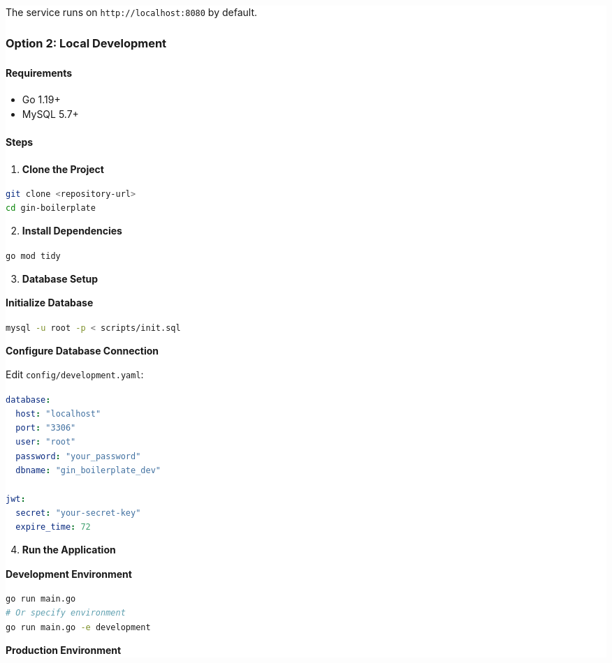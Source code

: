 The service runs on `http://localhost:8080` by default.

### Option 2: Local Development

#### Requirements

- Go 1.19+
- MySQL 5.7+

#### Steps

1. **Clone the Project**

```bash
git clone <repository-url>
cd gin-boilerplate
```

2. **Install Dependencies**

```bash
go mod tidy
```

3. **Database Setup**

**Initialize Database**

```bash
mysql -u root -p < scripts/init.sql
```

**Configure Database Connection**

Edit `config/development.yaml`:

```yaml
database:
  host: "localhost"
  port: "3306"
  user: "root"
  password: "your_password"
  dbname: "gin_boilerplate_dev"

jwt:
  secret: "your-secret-key"
  expire_time: 72
```

4. **Run the Application**

**Development Environment**

```bash
go run main.go
# Or specify environment
go run main.go -e development
```

**Production Environment**
